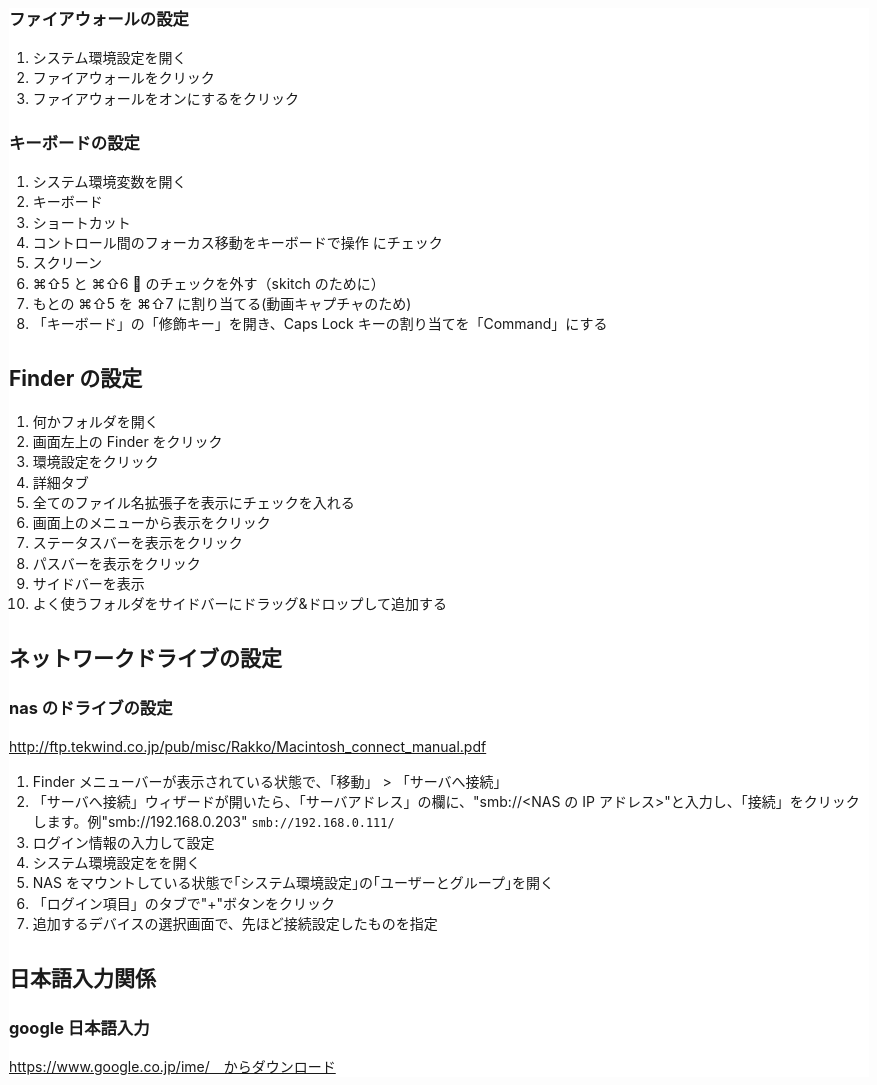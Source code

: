 ### ファイアウォールの設定

1. システム環境設定を開く
1. ファイアウォールをクリック
1. ファイアウォールをオンにするをクリック

### キーボードの設定

1. システム環境変数を開く
1. キーボード
1. ショートカット
1. コントロール間のフォーカス移動をキーボードで操作 にチェック
1. スクリーン
1. ⌘⇧5 と ⌘⇧6  のチェックを外す（skitch のために）
1. もとの ⌘⇧5 を ⌘⇧7 に割り当てる(動画キャプチャのため)
1. 「キーボード」の「修飾キー」を開き、Caps Lock キーの割り当てを「Command」にする

## Finder の設定

1. 何かフォルダを開く
1. 画面左上の Finder をクリック
1. 環境設定をクリック
1. 詳細タブ
1. 全てのファイル名拡張子を表示にチェックを入れる
1. 画面上のメニューから表示をクリック
1. ステータスバーを表示をクリック
1. パスバーを表示をクリック
1. サイドバーを表示
1. よく使うフォルダをサイドバーにドラッグ&ドロップして追加する

## ネットワークドライブの設定

### nas のドライブの設定

http://ftp.tekwind.co.jp/pub/misc/Rakko/Macintosh_connect_manual.pdf

1. Finder メニューバーが表示されている状態で、「移動」 > 「サーバへ接続」
1. 「サーバへ接続」ウィザードが開いたら、「サーバアドレス」の欄に、"smb://<NAS の IP アドレス>"と入力し、「接続」をクリックします。例"smb://192.168.0.203"
   `smb://192.168.0.111/`
1. ログイン情報の入力して設定
1. システム環境設定をを開く
1. NAS をマウントしている状態で｢システム環境設定｣の｢ユーザーとグループ｣を開く
1. 「ログイン項目」のタブで"+"ボタンをクリック
1. 追加するデバイスの選択画面で、先ほど接続設定したものを指定

## 日本語入力関係

### google 日本語入力

https://www.google.co.jp/ime/　からダウンロード

